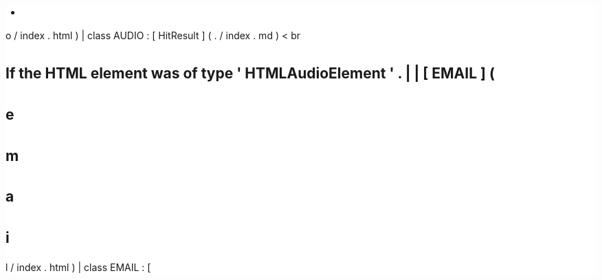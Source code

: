 -
o
/
index
.
html
)
|
class
AUDIO
:
[
HitResult
]
(
.
/
index
.
md
)
<
br
>
If
the
HTML
element
was
of
type
'
HTMLAudioElement
'
.
|
|
[
EMAIL
]
(
-
e
-
m
-
a
-
i
-
l
/
index
.
html
)
|
class
EMAIL
:
[